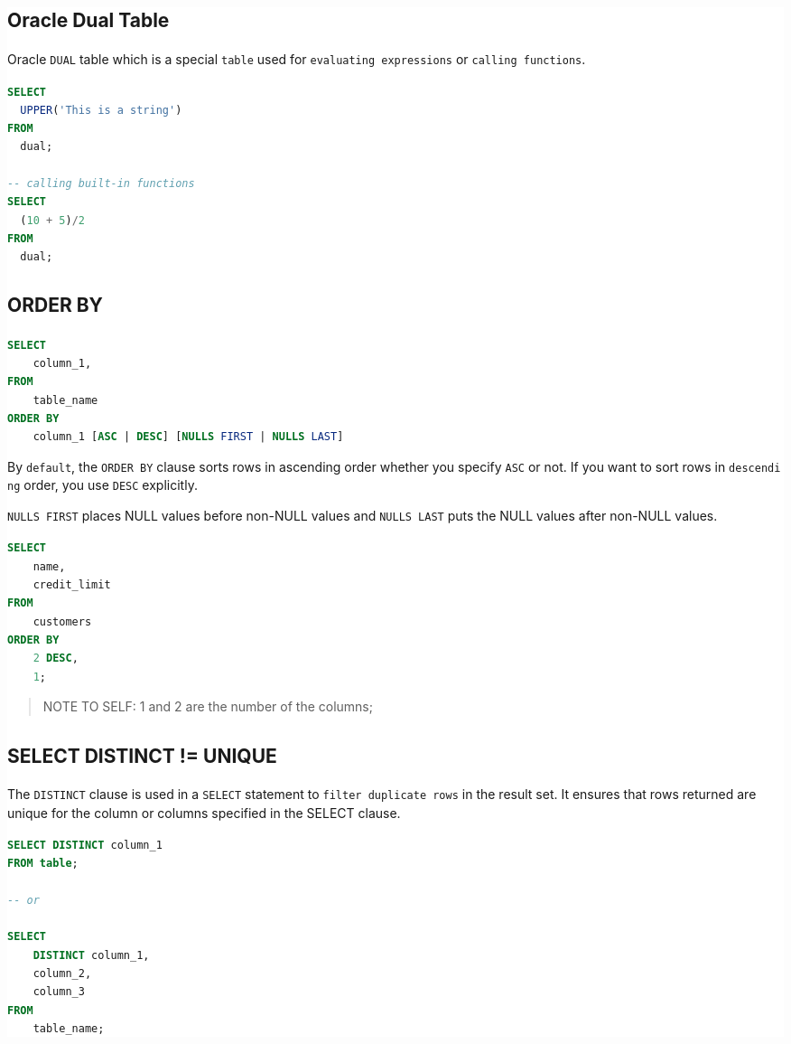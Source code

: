 ## Oracle Dual Table
Oracle `DUAL` table which is a special `table` used for `evaluating expressions` or `calling functions`.  
```sql
SELECT
  UPPER('This is a string')
FROM
  dual;

-- calling built-in functions
SELECT
  (10 + 5)/2
FROM
  dual;
```

## ORDER BY

```sql
SELECT
    column_1,
FROM
    table_name
ORDER BY
    column_1 [ASC | DESC] [NULLS FIRST | NULLS LAST]
```
By `default`, the `ORDER BY` clause sorts rows in ascending order whether you specify `ASC` or not. If you want to sort rows in `descending` order, you use `DESC` explicitly.
  
`NULLS FIRST` places NULL values before non-NULL values and `NULLS LAST` puts the NULL values after non-NULL values.

```sql
SELECT
    name,
    credit_limit
FROM
    customers
ORDER BY
    2 DESC,
    1;
```
> NOTE TO SELF: 1 and 2 are the number of the columns;

## SELECT DISTINCT != UNIQUE

The `DISTINCT` clause is used in a `SELECT` statement to `filter duplicate rows` in the result set. It ensures that rows returned are unique for the column or columns specified in the SELECT clause.

```sql
SELECT DISTINCT column_1
FROM table;

-- or

SELECT
    DISTINCT column_1,
    column_2,
    column_3
FROM
    table_name;
```
